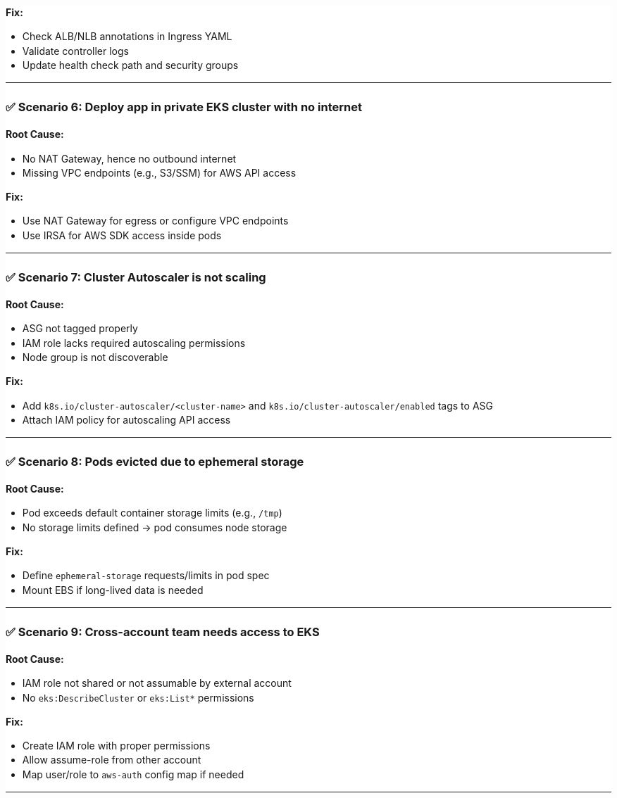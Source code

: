 **Fix:**
- Check ALB/NLB annotations in Ingress YAML
- Validate controller logs
- Update health check path and security groups

---

### ✅ Scenario 6: Deploy app in private EKS cluster with no internet

**Root Cause:**
- No NAT Gateway, hence no outbound internet
- Missing VPC endpoints (e.g., S3/SSM) for AWS API access

**Fix:**
- Use NAT Gateway for egress or configure VPC endpoints
- Use IRSA for AWS SDK access inside pods

---

### ✅ Scenario 7: Cluster Autoscaler is not scaling

**Root Cause:**
- ASG not tagged properly
- IAM role lacks required autoscaling permissions
- Node group is not discoverable

**Fix:**
- Add `k8s.io/cluster-autoscaler/<cluster-name>` and `k8s.io/cluster-autoscaler/enabled` tags to ASG
- Attach IAM policy for autoscaling API access

---

### ✅ Scenario 8: Pods evicted due to ephemeral storage

**Root Cause:**
- Pod exceeds default container storage limits (e.g., `/tmp`)
- No storage limits defined → pod consumes node storage

**Fix:**
- Define `ephemeral-storage` requests/limits in pod spec
- Mount EBS if long-lived data is needed

---

### ✅ Scenario 9: Cross-account team needs access to EKS

**Root Cause:**
- IAM role not shared or not assumable by external account
- No `eks:DescribeCluster` or `eks:List*` permissions

**Fix:**
- Create IAM role with proper permissions
- Allow assume-role from other account
- Map user/role to `aws-auth` config map if needed

---